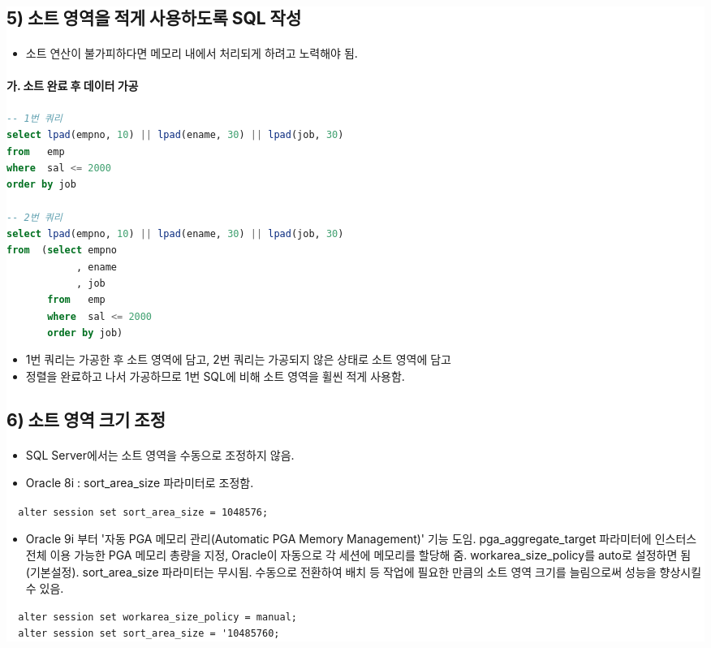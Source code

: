 

## 5) 소트 영역을 적게 사용하도록 SQL 작성

- 소트 연산이 불가피하다면 메모리 내에서 처리되게 하려고 노력해야 됨.



#### 가. 소트 완료 후 데이터 가공

```sql
-- 1번 쿼리
select lpad(empno, 10) || lpad(ename, 30) || lpad(job, 30)
from   emp
where  sal <= 2000
order by job

-- 2번 쿼리
select lpad(empno, 10) || lpad(ename, 30) || lpad(job, 30)
from  (select empno
            , ename
            , job
       from   emp
       where  sal <= 2000
       order by job)
```

- 1번 쿼리는 가공한 후 소트 영역에 담고, 2번 쿼리는 가공되지 않은 상태로 소트 영역에 담고
- 정렬을 완료하고 나서 가공하므로 1번 SQL에 비해 소트 영역을 휠씬 적게 사용함.



## 6) 소트 영역 크기 조정

- SQL Server에서는 소트 영역을 수동으로 조정하지 않음.

- Oracle 8i : sort_area_size 파라미터로 조정함.

```
  alter session set sort_area_size = 1048576;
```

- Oracle 9i 부터 '자동 PGA 메모리 관리(Automatic PGA Memory Management)' 기능 도임.
  pga_aggregate_target 파라미터에 인스터스 전체 이용 가능한 PGA 메모리 총량을 지정,
  Oracle이 자동으로 각 세션에 메모리를 할당해 줌.
  workarea_size_policy를 auto로 설정하면 됨(기본설정). sort_area_size 파라미터는 무시됨.
  수동으로 전환하여 배치 등 작업에 필요한 만큼의 소트 영역 크기를 늘림으로써 성능을 향상시킬 수 있음.

```
  alter session set workarea_size_policy = manual;
  alter session set sort_area_size = '10485760;
```
